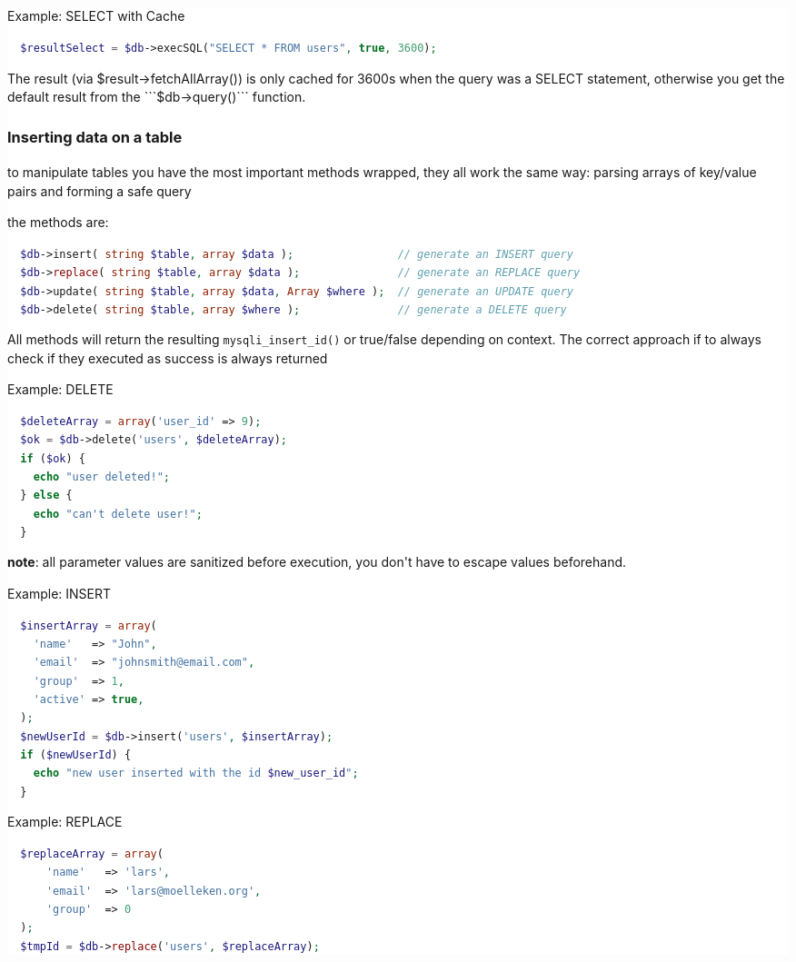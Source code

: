 Example: SELECT with Cache
```php
  $resultSelect = $db->execSQL("SELECT * FROM users", true, 3600);
```

The result (via $result->fetchAllArray()) is only cached for 3600s when the query was a SELECT statement, otherwise you get the default result from the ```$db->query()``` function. 

### Inserting data on a table

to manipulate tables you have the most important methods wrapped,
they all work the same way: parsing arrays of key/value pairs and forming a safe query

the methods are:
```php
  $db->insert( string $table, array $data );                // generate an INSERT query
  $db->replace( string $table, array $data );               // generate an REPLACE query
  $db->update( string $table, array $data, Array $where );  // generate an UPDATE query
  $db->delete( string $table, array $where );               // generate a DELETE query
```

All methods will return the resulting `mysqli_insert_id()` or true/false depending on context.
The correct approach if to always check if they executed as success is always returned

Example: DELETE
```php
  $deleteArray = array('user_id' => 9);
  $ok = $db->delete('users', $deleteArray);
  if ($ok) {
    echo "user deleted!";
  } else {
    echo "can't delete user!";
  }
```

**note**: all parameter values are sanitized before execution, you don\'t have to escape values beforehand.

Example: INSERT
```php
  $insertArray = array(
    'name'   => "John",
    'email'  => "johnsmith@email.com",
    'group'  => 1,
    'active' => true,
  );
  $newUserId = $db->insert('users', $insertArray);
  if ($newUserId) {
    echo "new user inserted with the id $new_user_id";
  }
```

Example: REPLACE
```php
  $replaceArray = array(
      'name'   => 'lars',
      'email'  => 'lars@moelleken.org',
      'group'  => 0
  );
  $tmpId = $db->replace('users', $replaceArray);
```
